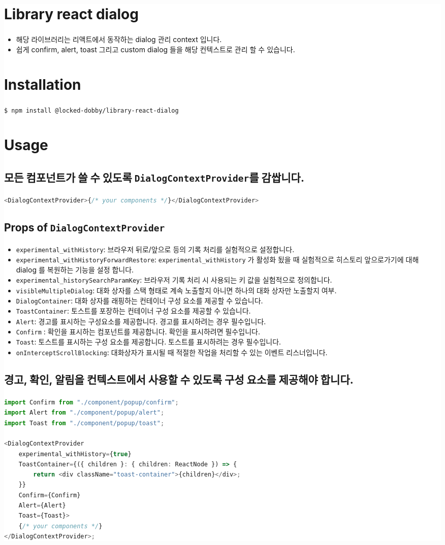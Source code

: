 # Library react dialog

-   해당 라이브러리는 리액트에서 동작하는 dialog 관리 context 입니다.
-   쉽게 confirm, alert, toast 그리고 custom dialog 들을 해당 컨텍스트로 관리 할 수 있습니다.

# Installation

```bash
$ npm install @locked-dobby/library-react-dialog
```

# Usage

## 모든 컴포넌트가 쓸 수 있도록 `DialogContextProvider`를 감쌉니다.

```typescript
<DialogContextProvider>{/* your components */}</DialogContextProvider>
```

## Props of `DialogContextProvider`

-   `experimental_withHistory`: 브라우저 뒤로/앞으로 등의 기록 처리를 실험적으로 설정합니다.
-   `experimental_withHistoryForwardRestore`: `experimental_withHistory` 가 활성화 됬을 때 실험적으로 히스토리 앞으로가기에 대해 dialog 를 복원하는 기능을 설정 합니다.
-   `experimental_historySearchParamKey`: 브라우저 기록 처리 시 사용되는 키 값을 실험적으로 정의합니다.
-   `visibleMultipleDialog`: 대화 상자를 스택 형태로 계속 노출할지 아니면 하나의 대화 상자만 노출할지 여부.
-   `DialogContainer`: 대화 상자를 래핑하는 컨테이너 구성 요소를 제공할 수 있습니다.
-   `ToastContainer`: 토스트를 포장하는 컨테이너 구성 요소를 제공할 수 있습니다.
-   `Alert`: 경고를 표시하는 구성요소를 제공합니다. 경고를 표시하려는 경우 필수입니다.
-   `Confirm` : 확인을 표시하는 컴포넌트를 제공합니다. 확인을 표시하려면 필수입니다.
-   `Toast`: 토스트를 표시하는 구성 요소를 제공합니다. 토스트를 표시하려는 경우 필수입니다.
-   `onInterceptScrollBlocking`: 대화상자가 표시될 때 적절한 작업을 처리할 수 있는 이벤트 리스너입니다.

## 경고, 확인, 알림을 컨텍스트에서 사용할 수 있도록 구성 요소를 제공해야 합니다.

```typescript
import Confirm from "./component/popup/confirm";
import Alert from "./component/popup/alert";
import Toast from "./component/popup/toast";

<DialogContextProvider
    experimental_withHistory={true}
    ToastContainer={({ children }: { children: ReactNode }) => {
        return <div className="toast-container">{children}</div>;
    }}
    Confirm={Confirm}
    Alert={Alert}
    Toast={Toast}>
    {/* your components */}
</DialogContextProvider>;
```
